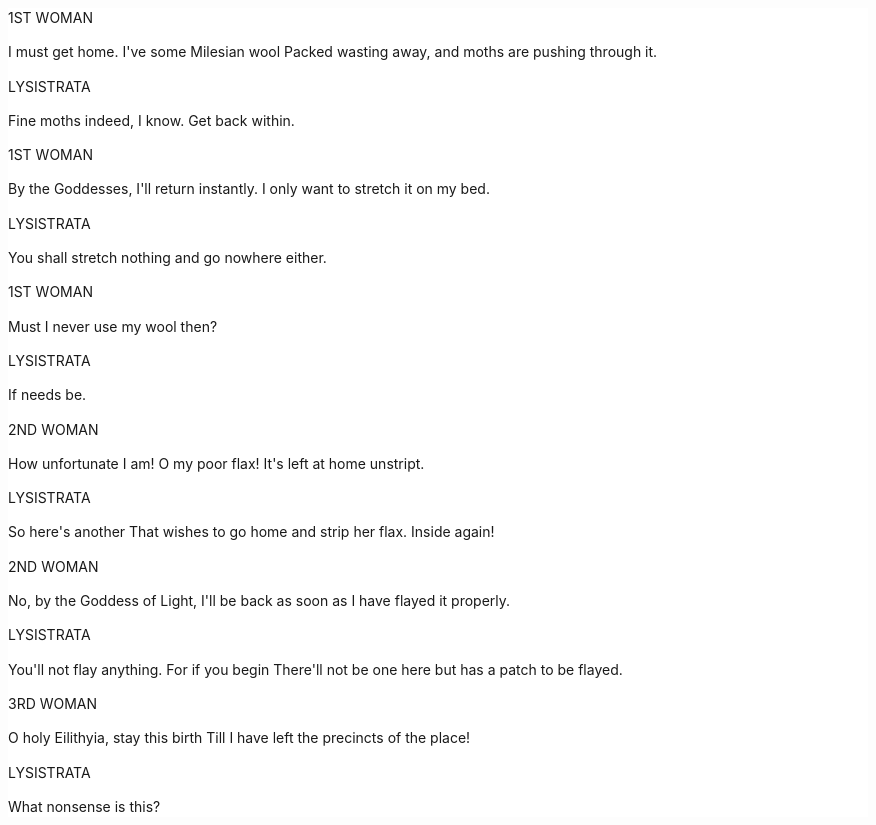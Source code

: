 
1ST WOMAN

I must get home. I've some Milesian wool
Packed wasting away, and moths are pushing through it.


LYSISTRATA

Fine moths indeed, I know. Get back within.


1ST WOMAN

By the Goddesses, I'll return instantly.
I only want to stretch it on my bed.


LYSISTRATA

You shall stretch nothing and go nowhere either.


1ST WOMAN

Must I never use my wool then?


LYSISTRATA

If needs be.


2ND WOMAN

How unfortunate I am! O my poor flax!
It's left at home unstript.


LYSISTRATA

So here's another
That wishes to go home and strip her flax.
Inside again!


2ND WOMAN

No, by the Goddess of Light,
I'll be back as soon as I have flayed it properly.


LYSISTRATA

You'll not flay anything. For if you begin
There'll not be one here but has a patch to be flayed.


3RD WOMAN

O holy Eilithyia, stay this birth
Till I have left the precincts of the place!


LYSISTRATA

What nonsense is this?
